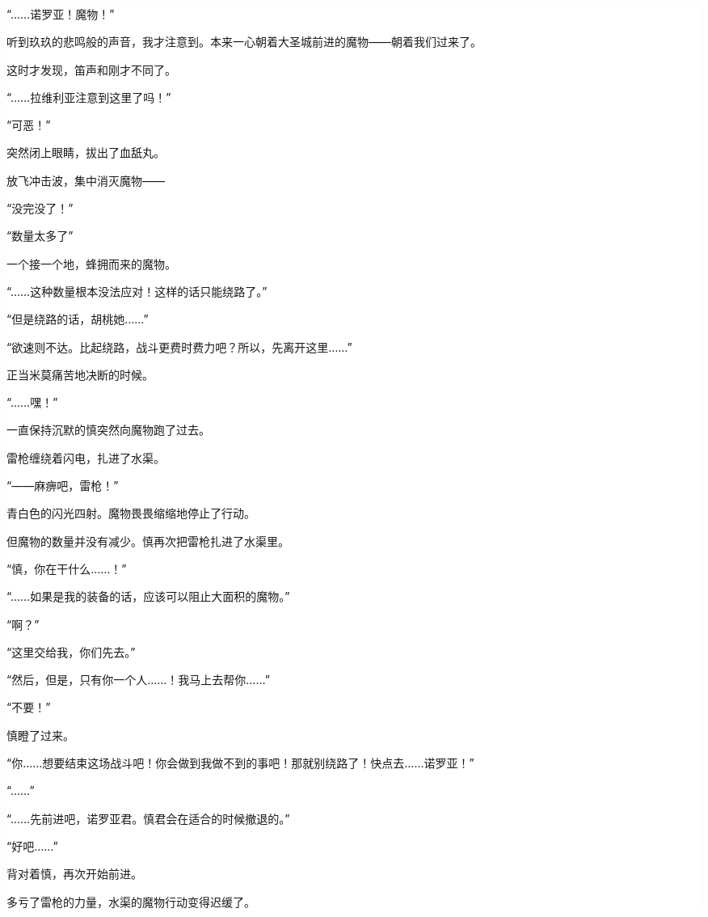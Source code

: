 “……诺罗亚！魔物！”

听到玖玖的悲鸣般的声音，我才注意到。本来一心朝着大圣城前进的魔物——朝着我们过来了。

这时才发现，笛声和刚才不同了。

“……拉维利亚注意到这里了吗！”

“可恶！”

突然闭上眼睛，拔出了血舐丸。

放飞冲击波，集中消灭魔物——

“没完没了！”

“数量太多了”

一个接一个地，蜂拥而来的魔物。

“……这种数量根本没法应对！这样的话只能绕路了。”

“但是绕路的话，胡桃她……”

“欲速则不达。比起绕路，战斗更费时费力吧？所以，先离开这里……”

正当米莫痛苦地决断的时候。

“……嘿！”

一直保持沉默的慎突然向魔物跑了过去。

雷枪缠绕着闪电，扎进了水渠。

“——麻痹吧，雷枪！”

青白色的闪光四射。魔物畏畏缩缩地停止了行动。

但魔物的数量并没有减少。慎再次把雷枪扎进了水渠里。

“慎，你在干什么……！”

“……如果是我的装备的话，应该可以阻止大面积的魔物。”

“啊？”

“这里交给我，你们先去。”

“然后，但是，只有你一个人……！我马上去帮你……”

“不要！”

慎瞪了过来。

“你……想要结束这场战斗吧！你会做到我做不到的事吧！那就别绕路了！快点去……诺罗亚！”

“……”

“……先前进吧，诺罗亚君。慎君会在适合的时候撤退的。”

“好吧……”

背对着慎，再次开始前进。

多亏了雷枪的力量，水渠的魔物行动变得迟缓了。
